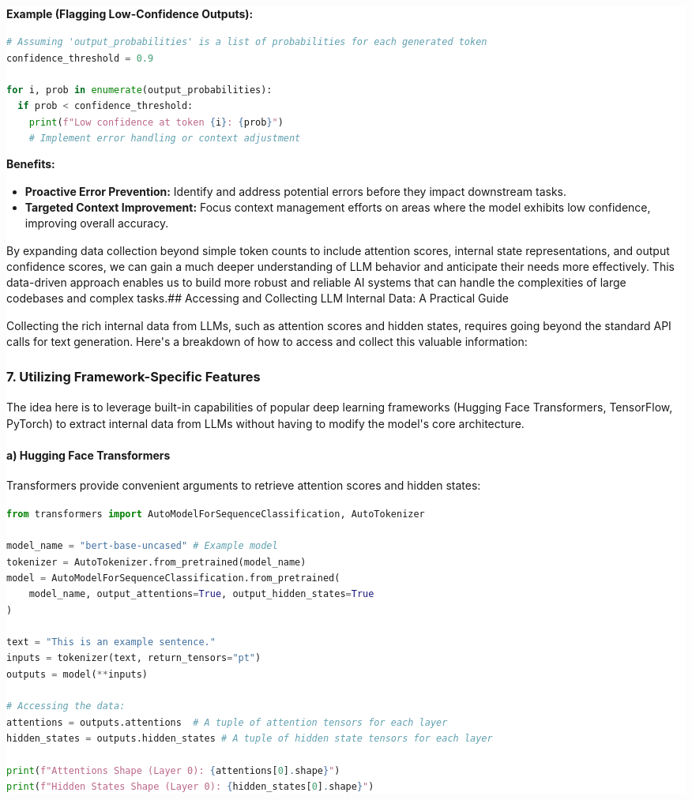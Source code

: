 **Example (Flagging Low-Confidence Outputs):**

```python
# Assuming 'output_probabilities' is a list of probabilities for each generated token
confidence_threshold = 0.9

for i, prob in enumerate(output_probabilities):
  if prob < confidence_threshold:
    print(f"Low confidence at token {i}: {prob}")
    # Implement error handling or context adjustment
```

**Benefits:**

- **Proactive Error Prevention:** Identify and address potential errors before they impact downstream tasks.
- **Targeted Context Improvement:** Focus context management efforts on areas where the model exhibits low confidence, improving overall accuracy.

By expanding data collection beyond simple token counts to include attention scores, internal state representations, and output confidence scores, we can gain a much deeper understanding of LLM behavior and anticipate their needs more effectively. This data-driven approach enables us to build more robust and reliable AI systems that can handle the complexities of large codebases and complex tasks.## Accessing and Collecting LLM Internal Data: A Practical Guide

Collecting the rich internal data from LLMs, such as attention scores and hidden states, requires going beyond the standard API calls for text generation. Here's a breakdown of how to access and collect this valuable information:

### 7. Utilizing Framework-Specific Features

The idea here is to leverage built-in capabilities of popular deep learning frameworks (Hugging Face Transformers, TensorFlow, PyTorch) to extract internal data from LLMs without having to modify the model's core architecture.

#### a) Hugging Face Transformers

Transformers provide convenient arguments to retrieve attention scores and hidden states:

```python
from transformers import AutoModelForSequenceClassification, AutoTokenizer

model_name = "bert-base-uncased" # Example model
tokenizer = AutoTokenizer.from_pretrained(model_name)
model = AutoModelForSequenceClassification.from_pretrained(
    model_name, output_attentions=True, output_hidden_states=True
)

text = "This is an example sentence."
inputs = tokenizer(text, return_tensors="pt") 
outputs = model(**inputs)

# Accessing the data:
attentions = outputs.attentions  # A tuple of attention tensors for each layer
hidden_states = outputs.hidden_states # A tuple of hidden state tensors for each layer

print(f"Attentions Shape (Layer 0): {attentions[0].shape}") 
print(f"Hidden States Shape (Layer 0): {hidden_states[0].shape}")
```

